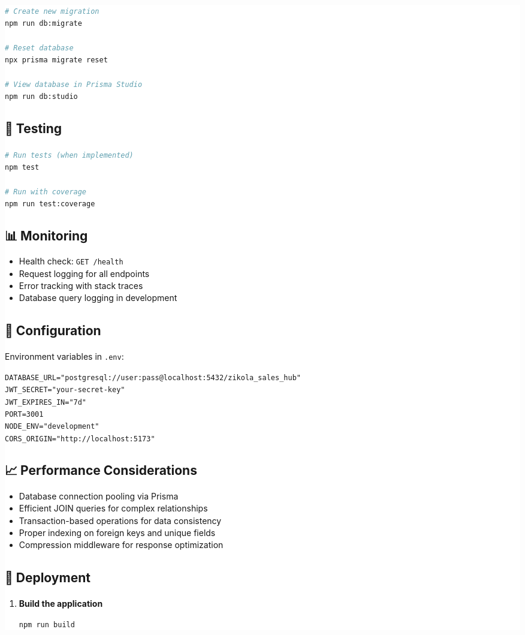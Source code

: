```bash
# Create new migration
npm run db:migrate

# Reset database
npx prisma migrate reset

# View database in Prisma Studio
npm run db:studio
```

## 🧪 Testing

```bash
# Run tests (when implemented)
npm test

# Run with coverage
npm run test:coverage
```

## 📊 Monitoring

- Health check: `GET /health`
- Request logging for all endpoints
- Error tracking with stack traces
- Database query logging in development

## 🔧 Configuration

Environment variables in `.env`:

```env
DATABASE_URL="postgresql://user:pass@localhost:5432/zikola_sales_hub"
JWT_SECRET="your-secret-key"
JWT_EXPIRES_IN="7d"
PORT=3001
NODE_ENV="development"
CORS_ORIGIN="http://localhost:5173"
```

## 📈 Performance Considerations

- Database connection pooling via Prisma
- Efficient JOIN queries for complex relationships
- Transaction-based operations for data consistency
- Proper indexing on foreign keys and unique fields
- Compression middleware for response optimization

## 🚀 Deployment

1. **Build the application**
   ```bash
   npm run build
   ```
